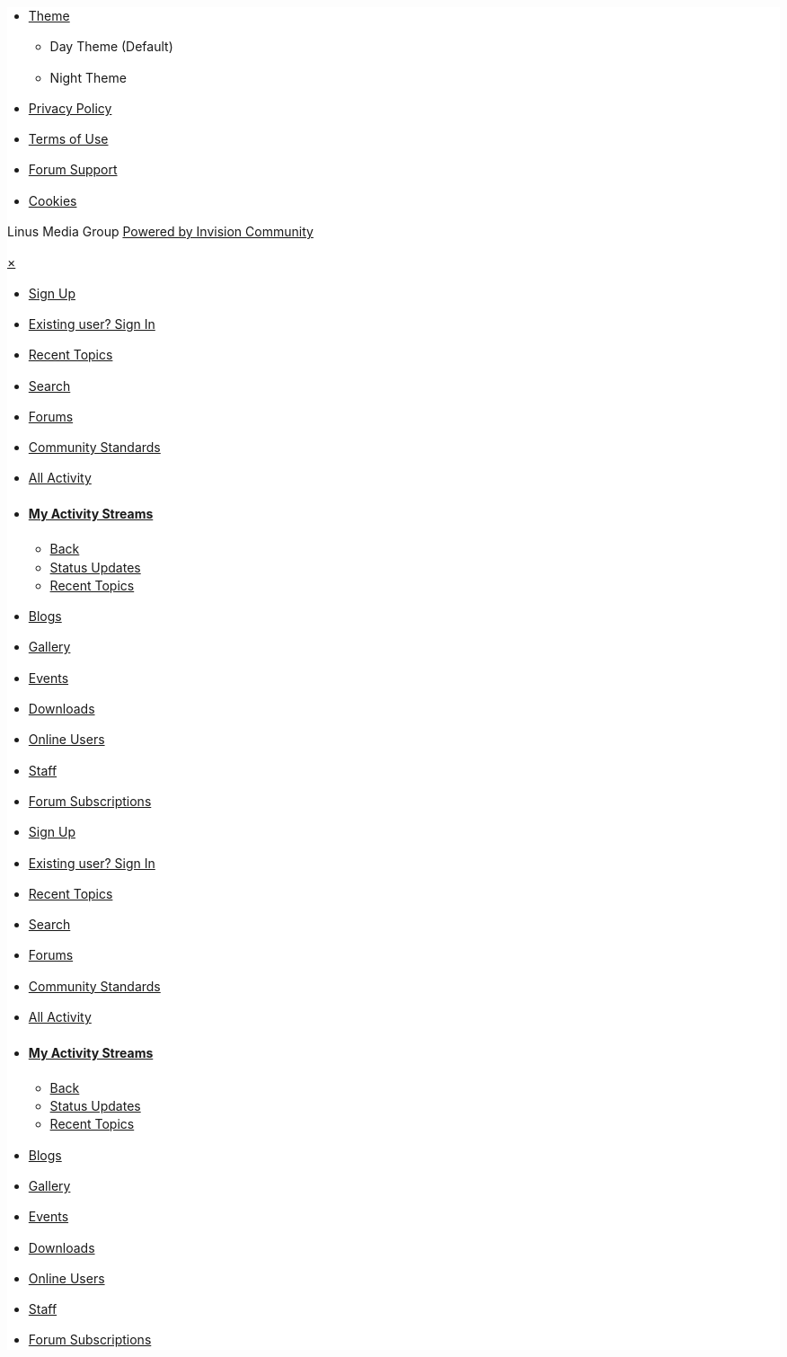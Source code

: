 * [Theme](#elNavTheme_menu)
    *  Day Theme (Default)
        
    *  Night Theme
        
* [Privacy Policy](https://linustechtips.com/privacy/)
* [Terms of Use](https://linustechtips.com/terms/)
* [Forum Support](https://linustechtips.com/contact/)
* [Cookies](https://linustechtips.com/cookies/)

Linus Media Group [Powered by Invision Community](https://www.invisioncommunity.com/ "Invision Community")

[×](#)

* [Sign Up](https://linustechtips.com/register/)
* [Existing user? Sign In](https://linustechtips.com/login/)

* [Recent Topics](https://linustechtips.com/discover/466/)
* [Search](https://linustechtips.com/search/)

* [Forums](https://linustechtips.com/)
* [Community Standards](https://linustechtips.com/topic/1381504-community-standards-updated/)
* [All Activity](https://linustechtips.com/discover/)
* #### [My Activity Streams](#)
    
    * [Back](#)
    * [Status Updates](https://linustechtips.com/discover/58/)
    * [Recent Topics](https://linustechtips.com/discover/466/)
* [Blogs](https://linustechtips.com/blogs/)
* [Gallery](https://linustechtips.com/gallery/)
* [Events](https://linustechtips.com/events/)
* [Downloads](https://linustechtips.com/files/)
* [Online Users](https://linustechtips.com/online/)
* [Staff](https://linustechtips.com/staff/)
* [Forum Subscriptions](https://linustechtips.com/store/category/3-subscriptions/)

* [Sign Up](https://linustechtips.com/register/)
* [Existing user? Sign In](https://linustechtips.com/login/)

* [Recent Topics](https://linustechtips.com/discover/466/)
* [Search](https://linustechtips.com/search/)

* [Forums](https://linustechtips.com/)
* [Community Standards](https://linustechtips.com/topic/1381504-community-standards-updated/)
* [All Activity](https://linustechtips.com/discover/)
* #### [My Activity Streams](#)
    
    * [Back](#)
    * [Status Updates](https://linustechtips.com/discover/58/)
    * [Recent Topics](https://linustechtips.com/discover/466/)
* [Blogs](https://linustechtips.com/blogs/)
* [Gallery](https://linustechtips.com/gallery/)
* [Events](https://linustechtips.com/events/)
* [Downloads](https://linustechtips.com/files/)
* [Online Users](https://linustechtips.com/online/)
* [Staff](https://linustechtips.com/staff/)
* [Forum Subscriptions](https://linustechtips.com/store/category/3-subscriptions/)
